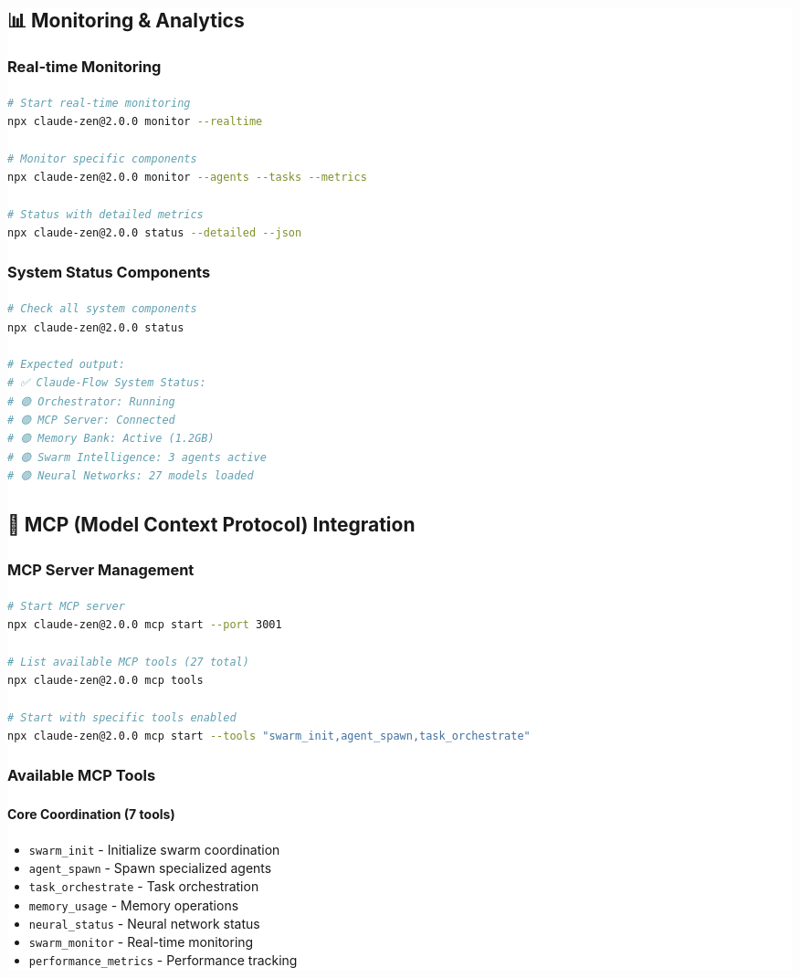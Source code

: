 ## 📊 Monitoring & Analytics

### Real-time Monitoring

```bash
# Start real-time monitoring
npx claude-zen@2.0.0 monitor --realtime

# Monitor specific components
npx claude-zen@2.0.0 monitor --agents --tasks --metrics

# Status with detailed metrics
npx claude-zen@2.0.0 status --detailed --json
```

### System Status Components

```bash
# Check all system components
npx claude-zen@2.0.0 status

# Expected output:
# ✅ Claude-Flow System Status:
# 🟢 Orchestrator: Running
# 🟢 MCP Server: Connected  
# 🟢 Memory Bank: Active (1.2GB)
# 🟢 Swarm Intelligence: 3 agents active
# 🟢 Neural Networks: 27 models loaded
```

## 🔌 MCP (Model Context Protocol) Integration

### MCP Server Management

```bash
# Start MCP server
npx claude-zen@2.0.0 mcp start --port 3001

# List available MCP tools (27 total)
npx claude-zen@2.0.0 mcp tools

# Start with specific tools enabled
npx claude-zen@2.0.0 mcp start --tools "swarm_init,agent_spawn,task_orchestrate"
```

### Available MCP Tools

#### Core Coordination (7 tools)
- `swarm_init` - Initialize swarm coordination
- `agent_spawn` - Spawn specialized agents  
- `task_orchestrate` - Task orchestration
- `memory_usage` - Memory operations
- `neural_status` - Neural network status
- `swarm_monitor` - Real-time monitoring
- `performance_metrics` - Performance tracking
